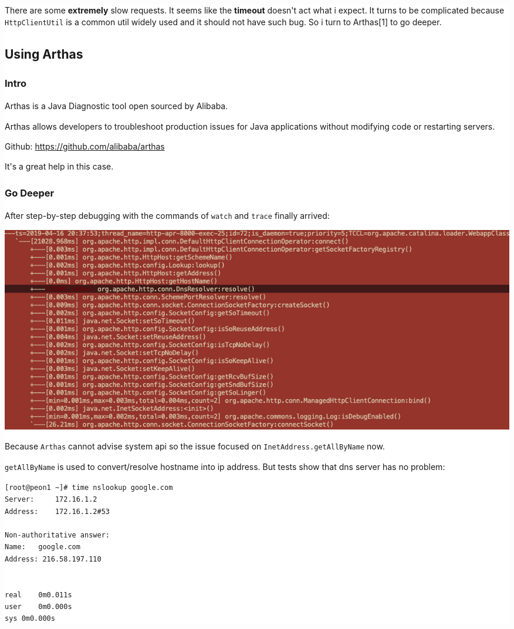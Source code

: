 There are some **extremely** slow requests. It seems like the **timeout** doesn't act what i expect. It turns to be complicated because `HttpClientUtil` is a common util widely used and it should not have such bug. So i turn to Arthas[1] to go deeper.

## Using Arthas
### Intro
Arthas is a Java Diagnostic tool open sourced by Alibaba.  

Arthas allows developers to troubleshoot production issues for Java applications without modifying code or restarting servers.  

Github: https://github.com/alibaba/arthas  

It's a great help in this case.

### Go Deeper
After step-by-step debugging with the commands of `watch` and `trace` finally arrived:  

![Figure 3](Figure3.png)  

Because `Arthas` cannot advise system api so the issue focused on `InetAddress.getAllByName` now.  

`getAllByName` is used to convert/resolve hostname into ip address. But tests show that dns server has no problem:  

```shell
[root@peon1 ~]# time nslookup google.com
Server:		172.16.1.2
Address:	172.16.1.2#53

Non-authoritative answer:
Name:	google.com
Address: 216.58.197.110


real	0m0.011s
user	0m0.000s
sys	0m0.000s
```
